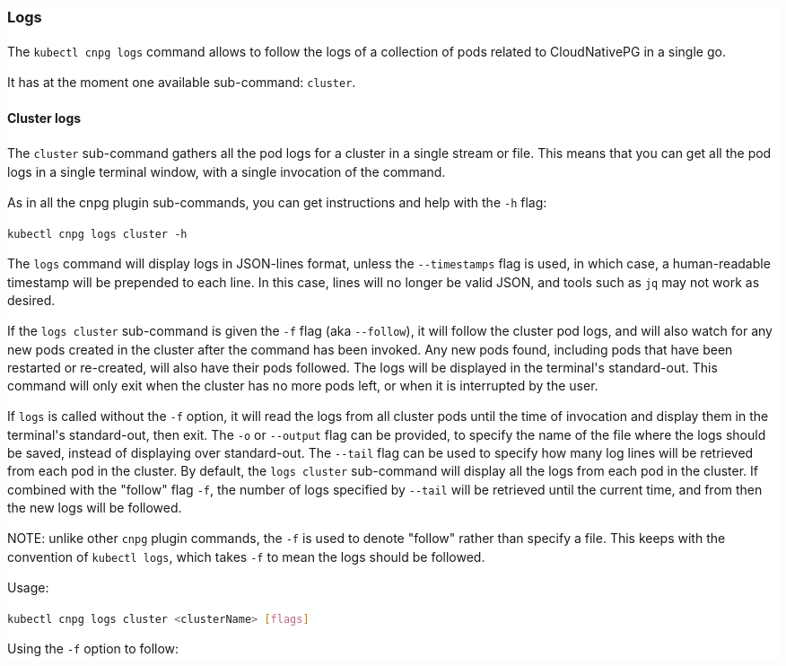 ### Logs

The `kubectl cnpg logs` command allows to follow the logs of a collection
of pods related to CloudNativePG in a single go.

It has at the moment one available sub-command: `cluster`.

#### Cluster logs

The `cluster` sub-command gathers all the pod logs for a cluster in a single
stream or file.
This means that you can get all the pod logs in a single terminal window, with a
single invocation of the command.

As in all the cnpg plugin sub-commands, you can get instructions and help with
the `-h` flag:

`kubectl cnpg logs cluster -h`

The `logs` command will display logs in  JSON-lines format, unless the
`--timestamps` flag is used, in which case, a human-readable timestamp will be
prepended to each line. In this case, lines will no longer be valid JSON,
and tools such as `jq` may not work as desired.

If the `logs cluster` sub-command is given the `-f` flag (aka `--follow`), it
will follow the cluster pod logs, and will also watch for any new pods created
in the cluster after the command has been invoked.
Any new pods found, including pods that have been restarted or re-created,
will also have their pods followed.
The logs will be displayed in the terminal's standard-out.
This command will only exit when the cluster has no more pods left, or when it
is interrupted by the user.

If `logs` is called without the `-f` option, it will read the logs from all
cluster pods until the time of invocation and display them in the terminal's
standard-out, then exit.
The `-o` or `--output` flag can be provided, to specify the name
of the file where the logs should be saved, instead of displaying over
standard-out.
The `--tail` flag can be used to specify how many log lines will be retrieved
from each pod in the cluster. By default, the `logs cluster` sub-command will
display all the logs from each pod in the cluster. If combined with the "follow"
flag `-f`, the number of logs specified by `--tail` will be retrieved until the
current time, and from then the new logs will be followed.

NOTE: unlike other `cnpg` plugin commands, the `-f` is used to denote "follow"
rather than specify a file. This keeps with the convention of `kubectl logs`,
which takes `-f` to mean the logs should be followed.

Usage:

```sh
kubectl cnpg logs cluster <clusterName> [flags]
```

Using the `-f` option to follow:


[^1]: The permissions are cluster scope ClusterRole resources.